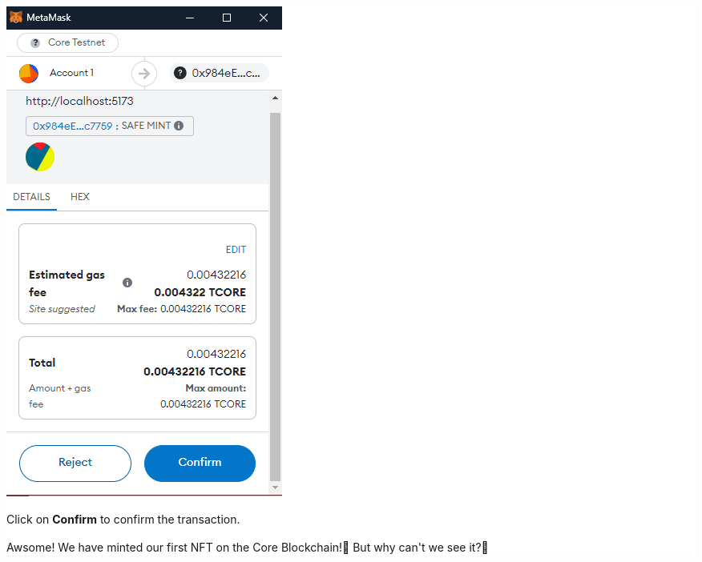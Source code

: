 ![img](./assets/pic9.png)

Click on **Confirm** to confirm the transaction.

Awsome! We have minted our first NFT on the Core Blockchain!🥳
But why can't we see it?🤔
